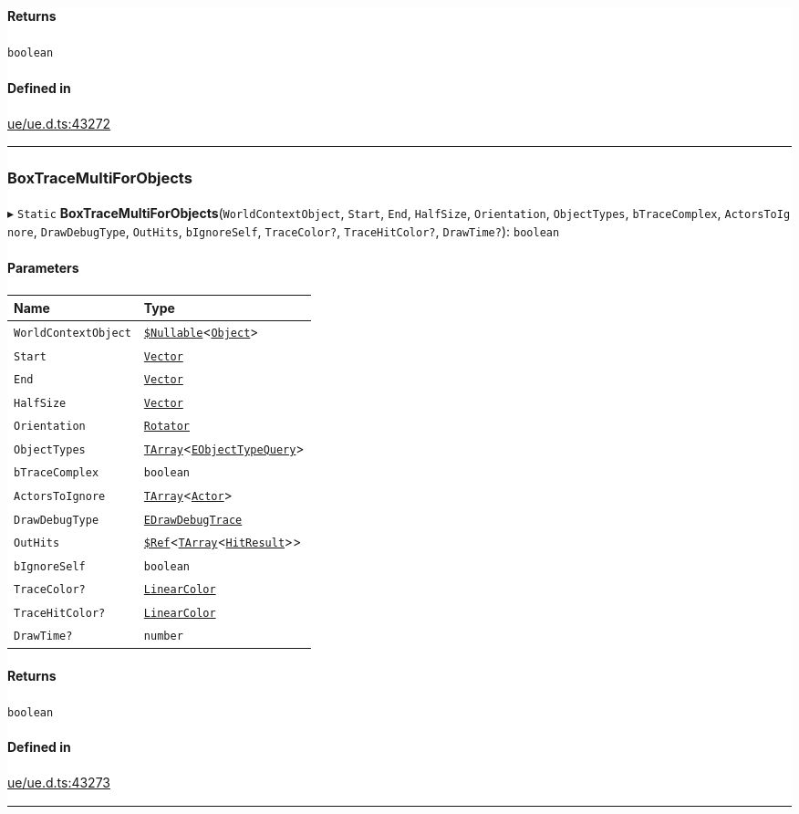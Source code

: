 #### Returns

`boolean`

#### Defined in

[ue/ue.d.ts:43272](https://github.com/YugMetaverse/yug_typings/blob/b7d9b19/ue/ue.d.ts#L43272)

___

### BoxTraceMultiForObjects

▸ `Static` **BoxTraceMultiForObjects**(`WorldContextObject`, `Start`, `End`, `HalfSize`, `Orientation`, `ObjectTypes`, `bTraceComplex`, `ActorsToIgnore`, `DrawDebugType`, `OutHits`, `bIgnoreSelf`, `TraceColor?`, `TraceHitColor?`, `DrawTime?`): `boolean`

#### Parameters

| Name | Type |
| :------ | :------ |
| `WorldContextObject` | [`$Nullable`](../modules/puerts.md#$nullable)<[`Object`](ue_ue.Object.md)\> |
| `Start` | [`Vector`](ue_ue_s.Vector.md) |
| `End` | [`Vector`](ue_ue_s.Vector.md) |
| `HalfSize` | [`Vector`](ue_ue_s.Vector.md) |
| `Orientation` | [`Rotator`](ue_ue_s.Rotator.md) |
| `ObjectTypes` | [`TArray`](../interfaces/ue_puerts.TArray.md)<[`EObjectTypeQuery`](../enums/ue_ue.EObjectTypeQuery.md)\> |
| `bTraceComplex` | `boolean` |
| `ActorsToIgnore` | [`TArray`](../interfaces/ue_puerts.TArray.md)<[`Actor`](ue_ue.Actor.md)\> |
| `DrawDebugType` | [`EDrawDebugTrace`](../enums/ue_ue.EDrawDebugTrace.md) |
| `OutHits` | [`$Ref`](../interfaces/puerts._Ref.md)<[`TArray`](../interfaces/ue_puerts.TArray.md)<[`HitResult`](ue_ue.HitResult.md)\>\> |
| `bIgnoreSelf` | `boolean` |
| `TraceColor?` | [`LinearColor`](ue_ue_s.LinearColor.md) |
| `TraceHitColor?` | [`LinearColor`](ue_ue_s.LinearColor.md) |
| `DrawTime?` | `number` |

#### Returns

`boolean`

#### Defined in

[ue/ue.d.ts:43273](https://github.com/YugMetaverse/yug_typings/blob/b7d9b19/ue/ue.d.ts#L43273)

___
